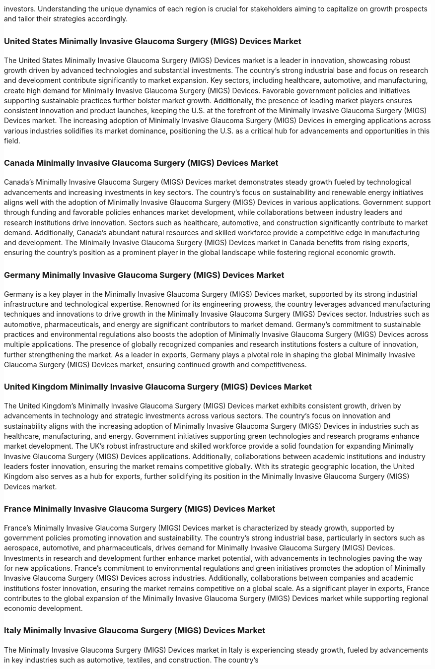 investors. Understanding the unique dynamics of each region is crucial for stakeholders aiming to capitalize on growth prospects and tailor their strategies accordingly.</p><h3>United States Minimally Invasive Glaucoma Surgery (MIGS) Devices Market</h3><p>The United States Minimally Invasive Glaucoma Surgery (MIGS) Devices market is a leader in innovation, showcasing robust growth driven by advanced technologies and substantial investments. The country&rsquo;s strong industrial base and focus on research and development contribute significantly to market expansion. Key sectors, including healthcare, automotive, and manufacturing, create high demand for Minimally Invasive Glaucoma Surgery (MIGS) Devices. Favorable government policies and initiatives supporting sustainable practices further bolster market growth. Additionally, the presence of leading market players ensures consistent innovation and product launches, keeping the U.S. at the forefront of the Minimally Invasive Glaucoma Surgery (MIGS) Devices market. The increasing adoption of Minimally Invasive Glaucoma Surgery (MIGS) Devices in emerging applications across various industries solidifies its market dominance, positioning the U.S. as a critical hub for advancements and opportunities in this field.</p><h3>Canada Minimally Invasive Glaucoma Surgery (MIGS) Devices Market</h3><p>Canada&rsquo;s Minimally Invasive Glaucoma Surgery (MIGS) Devices market demonstrates steady growth fueled by technological advancements and increasing investments in key sectors. The country&rsquo;s focus on sustainability and renewable energy initiatives aligns well with the adoption of Minimally Invasive Glaucoma Surgery (MIGS) Devices in various applications. Government support through funding and favorable policies enhances market development, while collaborations between industry leaders and research institutions drive innovation. Sectors such as healthcare, automotive, and construction significantly contribute to market demand. Additionally, Canada&rsquo;s abundant natural resources and skilled workforce provide a competitive edge in manufacturing and development. The Minimally Invasive Glaucoma Surgery (MIGS) Devices market in Canada benefits from rising exports, ensuring the country&rsquo;s position as a prominent player in the global landscape while fostering regional economic growth.</p><h3>Germany Minimally Invasive Glaucoma Surgery (MIGS) Devices Market</h3><p>Germany is a key player in the Minimally Invasive Glaucoma Surgery (MIGS) Devices market, supported by its strong industrial infrastructure and technological expertise. Renowned for its engineering prowess, the country leverages advanced manufacturing techniques and innovations to drive growth in the Minimally Invasive Glaucoma Surgery (MIGS) Devices sector. Industries such as automotive, pharmaceuticals, and energy are significant contributors to market demand. Germany&rsquo;s commitment to sustainable practices and environmental regulations also boosts the adoption of Minimally Invasive Glaucoma Surgery (MIGS) Devices across multiple applications. The presence of globally recognized companies and research institutions fosters a culture of innovation, further strengthening the market. As a leader in exports, Germany plays a pivotal role in shaping the global Minimally Invasive Glaucoma Surgery (MIGS) Devices market, ensuring continued growth and competitiveness.</p><h3>United Kingdom Minimally Invasive Glaucoma Surgery (MIGS) Devices Market</h3><p>The United Kingdom&rsquo;s Minimally Invasive Glaucoma Surgery (MIGS) Devices market exhibits consistent growth, driven by advancements in technology and strategic investments across various sectors. The country&rsquo;s focus on innovation and sustainability aligns with the increasing adoption of Minimally Invasive Glaucoma Surgery (MIGS) Devices in industries such as healthcare, manufacturing, and energy. Government initiatives supporting green technologies and research programs enhance market development. The UK&rsquo;s robust infrastructure and skilled workforce provide a solid foundation for expanding Minimally Invasive Glaucoma Surgery (MIGS) Devices applications. Additionally, collaborations between academic institutions and industry leaders foster innovation, ensuring the market remains competitive globally. With its strategic geographic location, the United Kingdom also serves as a hub for exports, further solidifying its position in the Minimally Invasive Glaucoma Surgery (MIGS) Devices market.</p><h3>France Minimally Invasive Glaucoma Surgery (MIGS) Devices Market</h3><p>France&rsquo;s Minimally Invasive Glaucoma Surgery (MIGS) Devices market is characterized by steady growth, supported by government policies promoting innovation and sustainability. The country&rsquo;s strong industrial base, particularly in sectors such as aerospace, automotive, and pharmaceuticals, drives demand for Minimally Invasive Glaucoma Surgery (MIGS) Devices. Investments in research and development further enhance market potential, with advancements in technologies paving the way for new applications. France&rsquo;s commitment to environmental regulations and green initiatives promotes the adoption of Minimally Invasive Glaucoma Surgery (MIGS) Devices across industries. Additionally, collaborations between companies and academic institutions foster innovation, ensuring the market remains competitive on a global scale. As a significant player in exports, France contributes to the global expansion of the Minimally Invasive Glaucoma Surgery (MIGS) Devices market while supporting regional economic development.</p><h3>Italy Minimally Invasive Glaucoma Surgery (MIGS) Devices Market</h3><p>The Minimally Invasive Glaucoma Surgery (MIGS) Devices market in Italy is experiencing steady growth, fueled by advancements in key industries such as automotive, textiles, and construction. The country&rsquo;s